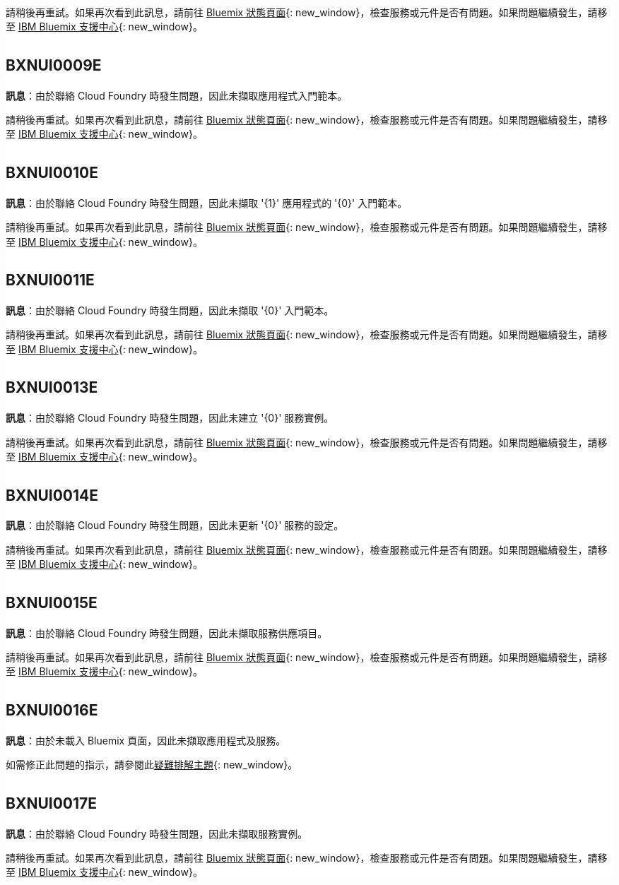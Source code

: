 請稍後再重試。如果再次看到此訊息，請前往 [Bluemix 狀態頁面](https://developer.ibm.com/bluemix/support/#status){: new_window}，檢查服務或元件是否有問題。如果問題繼續發生，請移至 [IBM Bluemix 支援中心](http://ibm.biz/bluemixsupport){: new_window}。
		
## BXNUI0009E
**訊息**：由於聯絡 Cloud Foundry 時發生問題，因此未擷取應用程式入門範本。 

請稍後再重試。如果再次看到此訊息，請前往 [Bluemix 狀態頁面](https://developer.ibm.com/bluemix/support/#status){: new_window}，檢查服務或元件是否有問題。如果問題繼續發生，請移至 [IBM Bluemix 支援中心](http://ibm.biz/bluemixsupport){: new_window}。
		
## BXNUI0010E
**訊息**：由於聯絡 Cloud Foundry 時發生問題，因此未擷取 '{1}' 應用程式的 '{0}' 入門範本。 

請稍後再重試。如果再次看到此訊息，請前往 [Bluemix 狀態頁面](https://developer.ibm.com/bluemix/support/#status){: new_window}，檢查服務或元件是否有問題。如果問題繼續發生，請移至 [IBM Bluemix 支援中心](http://ibm.biz/bluemixsupport){: new_window}。

## BXNUI0011E
**訊息**：由於聯絡 Cloud Foundry 時發生問題，因此未擷取 '{0}' 入門範本。 

請稍後再重試。如果再次看到此訊息，請前往 [Bluemix 狀態頁面](https://developer.ibm.com/bluemix/support/#status){: new_window}，檢查服務或元件是否有問題。如果問題繼續發生，請移至 [IBM Bluemix 支援中心](http://ibm.biz/bluemixsupport){: new_window}。
		
## BXNUI0013E
**訊息**：由於聯絡 Cloud Foundry 時發生問題，因此未建立 '{0}' 服務實例。 

請稍後再重試。如果再次看到此訊息，請前往 [Bluemix 狀態頁面](https://developer.ibm.com/bluemix/support/#status){: new_window}，檢查服務或元件是否有問題。如果問題繼續發生，請移至 [IBM Bluemix 支援中心](http://ibm.biz/bluemixsupport){: new_window}。

## BXNUI0014E
**訊息**：由於聯絡 Cloud Foundry 時發生問題，因此未更新 '{0}' 服務的設定。 

請稍後再重試。如果再次看到此訊息，請前往 [Bluemix 狀態頁面](https://developer.ibm.com/bluemix/support/#status){: new_window}，檢查服務或元件是否有問題。如果問題繼續發生，請移至 [IBM Bluemix 支援中心](http://ibm.biz/bluemixsupport){: new_window}。

## BXNUI0015E
**訊息**：由於聯絡 Cloud Foundry 時發生問題，因此未擷取服務供應項目。 

請稍後再重試。如果再次看到此訊息，請前往 [Bluemix 狀態頁面](https://developer.ibm.com/bluemix/support/#status){: new_window}，檢查服務或元件是否有問題。如果問題繼續發生，請移至 [IBM Bluemix 支援中心](http://ibm.biz/bluemixsupport){: new_window}。

## BXNUI0016E
**訊息**：由於未載入 Bluemix 頁面，因此未擷取應用程式及服務。 

如需修正此問題的指示，請參閱此[疑難排解主題](https://www.{DomainName}/docs/troubleshoot/accessing.html#tr_err){: new_window}。

## BXNUI0017E 
**訊息**：由於聯絡 Cloud Foundry 時發生問題，因此未擷取服務實例。 

請稍後再重試。如果再次看到此訊息，請前往 [Bluemix 狀態頁面](https://developer.ibm.com/bluemix/support/#status){: new_window}，檢查服務或元件是否有問題。如果問題繼續發生，請移至 [IBM Bluemix 支援中心](http://ibm.biz/bluemixsupport){: new_window}。
